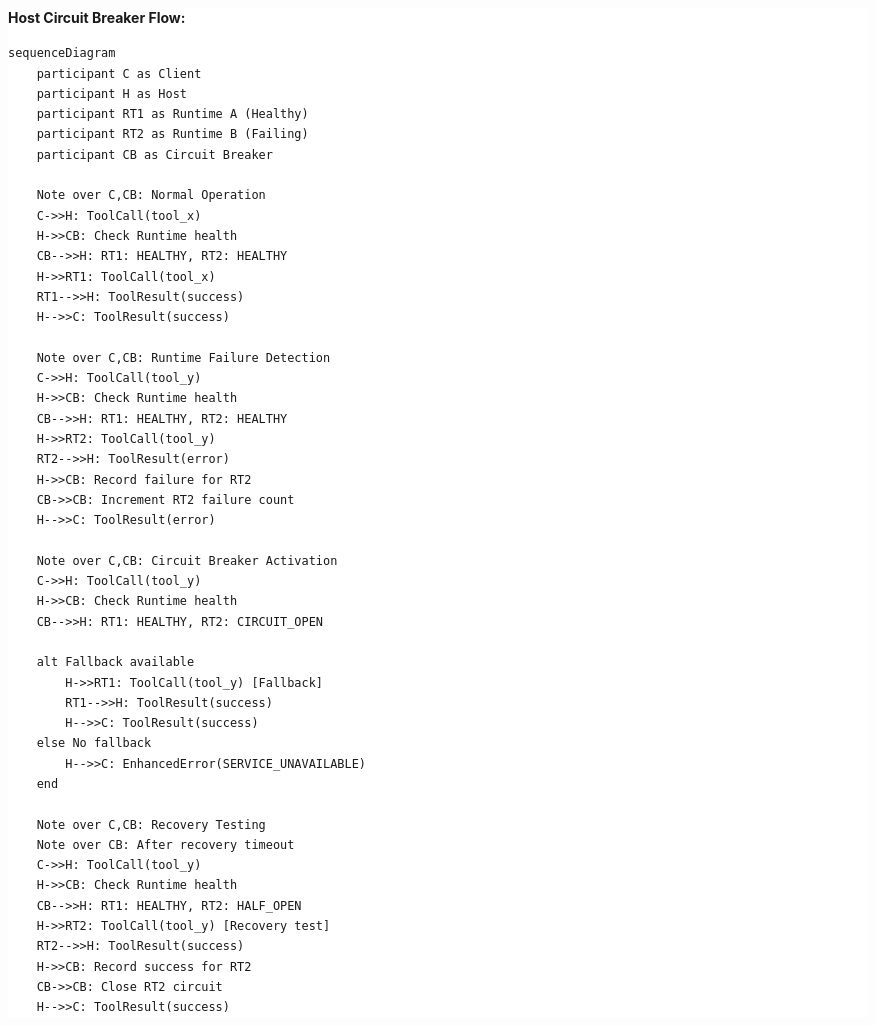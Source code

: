 **Host Circuit Breaker Flow:**
```mermaid
sequenceDiagram
    participant C as Client
    participant H as Host
    participant RT1 as Runtime A (Healthy)
    participant RT2 as Runtime B (Failing)
    participant CB as Circuit Breaker

    Note over C,CB: Normal Operation
    C->>H: ToolCall(tool_x)
    H->>CB: Check Runtime health
    CB-->>H: RT1: HEALTHY, RT2: HEALTHY
    H->>RT1: ToolCall(tool_x)
    RT1-->>H: ToolResult(success)
    H-->>C: ToolResult(success)

    Note over C,CB: Runtime Failure Detection
    C->>H: ToolCall(tool_y)
    H->>CB: Check Runtime health
    CB-->>H: RT1: HEALTHY, RT2: HEALTHY
    H->>RT2: ToolCall(tool_y)
    RT2-->>H: ToolResult(error)
    H->>CB: Record failure for RT2
    CB->>CB: Increment RT2 failure count
    H-->>C: ToolResult(error)

    Note over C,CB: Circuit Breaker Activation
    C->>H: ToolCall(tool_y)
    H->>CB: Check Runtime health
    CB-->>H: RT1: HEALTHY, RT2: CIRCUIT_OPEN
    
    alt Fallback available
        H->>RT1: ToolCall(tool_y) [Fallback]
        RT1-->>H: ToolResult(success)
        H-->>C: ToolResult(success)
    else No fallback
        H-->>C: EnhancedError(SERVICE_UNAVAILABLE)
    end

    Note over C,CB: Recovery Testing
    Note over CB: After recovery timeout
    C->>H: ToolCall(tool_y)
    H->>CB: Check Runtime health
    CB-->>H: RT1: HEALTHY, RT2: HALF_OPEN
    H->>RT2: ToolCall(tool_y) [Recovery test]
    RT2-->>H: ToolResult(success)
    H->>CB: Record success for RT2
    CB->>CB: Close RT2 circuit
    H-->>C: ToolResult(success)
```
